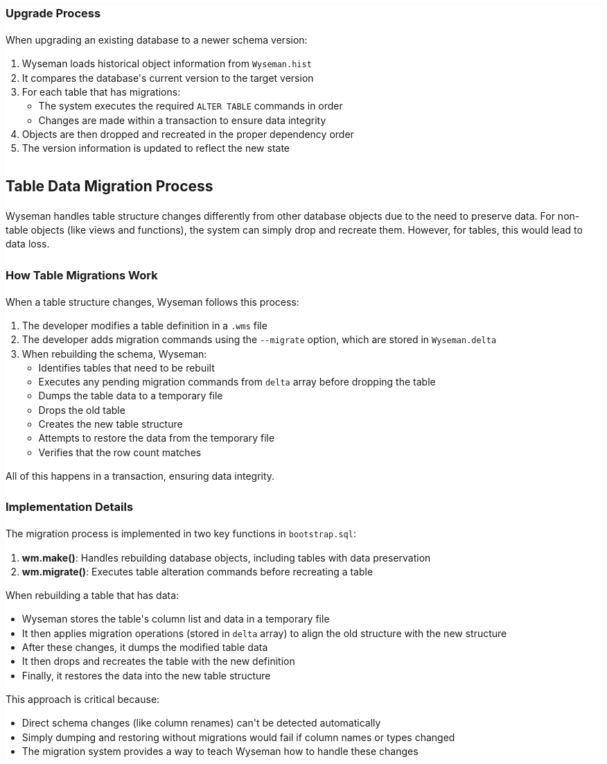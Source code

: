 ### Upgrade Process

When upgrading an existing database to a newer schema version:

1. Wyseman loads historical object information from `Wyseman.hist`
2. It compares the database's current version to the target version
3. For each table that has migrations:
   - The system executes the required `ALTER TABLE` commands in order
   - Changes are made within a transaction to ensure data integrity
4. Objects are then dropped and recreated in the proper dependency order
5. The version information is updated to reflect the new state

## Table Data Migration Process

Wyseman handles table structure changes differently from other database objects due to the need to preserve data. For non-table objects (like views and functions), the system can simply drop and recreate them. However, for tables, this would lead to data loss.

### How Table Migrations Work

When a table structure changes, Wyseman follows this process:

1. The developer modifies a table definition in a `.wms` file
2. The developer adds migration commands using the `--migrate` option, which are stored in `Wyseman.delta`
3. When rebuilding the schema, Wyseman:
   - Identifies tables that need to be rebuilt
   - Executes any pending migration commands from `delta` array before dropping the table
   - Dumps the table data to a temporary file
   - Drops the old table
   - Creates the new table structure
   - Attempts to restore the data from the temporary file
   - Verifies that the row count matches

All of this happens in a transaction, ensuring data integrity.

### Implementation Details

The migration process is implemented in two key functions in `bootstrap.sql`:

1. **wm.make()**: Handles rebuilding database objects, including tables with data preservation
2. **wm.migrate()**: Executes table alteration commands before recreating a table

When rebuilding a table that has data:
- Wyseman stores the table's column list and data in a temporary file
- It then applies migration operations (stored in `delta` array) to align the old structure with the new structure
- After these changes, it dumps the modified table data
- It then drops and recreates the table with the new definition
- Finally, it restores the data into the new table structure

This approach is critical because:
- Direct schema changes (like column renames) can't be detected automatically
- Simply dumping and restoring without migrations would fail if column names or types changed
- The migration system provides a way to teach Wyseman how to handle these changes
